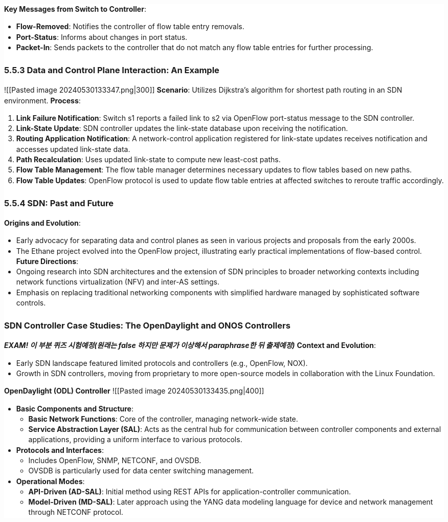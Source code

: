 **Key Messages from Switch to Controller**:
- **Flow-Removed**: Notifies the controller of flow table entry removals.
- **Port-Status**: Informs about changes in port status.
- **Packet-In**: Sends packets to the controller that do not match any flow table entries for further processing.

### 5.5.3 Data and Control Plane Interaction: An Example
![[Pasted image 20240530133347.png|300]]
**Scenario**: Utilizes Dijkstra’s algorithm for shortest path routing in an SDN environment.
**Process**:
1. **Link Failure Notification**: Switch s1 reports a failed link to s2 via OpenFlow port-status message to the SDN controller.
2. **Link-State Update**: SDN controller updates the link-state database upon receiving the notification.
3. **Routing Application Notification**: A network-control application registered for link-state updates receives notification and accesses updated link-state data.
4. **Path Recalculation**: Uses updated link-state to compute new least-cost paths.
5. **Flow Table Management**: The flow table manager determines necessary updates to flow tables based on new paths.
6. **Flow Table Updates**: OpenFlow protocol is used to update flow table entries at affected switches to reroute traffic accordingly.

### 5.5.4 SDN: Past and Future

**Origins and Evolution**:
- Early advocacy for separating data and control planes as seen in various projects and proposals from the early 2000s.
- The Ethane project evolved into the OpenFlow project, illustrating early practical implementations of flow-based control.
**Future Directions**:
- Ongoing research into SDN architectures and the extension of SDN principles to broader networking contexts including network functions virtualization (NFV) and inter-AS settings.
- Emphasis on replacing traditional networking components with simplified hardware managed by sophisticated software controls.

### SDN Controller Case Studies: The OpenDaylight and ONOS Controllers
___EXAM! 이 부분 퀴즈 시험예정(원래는 false 하지만 문제가 이상해서 paraphrase한 뒤 출제예정)___
**Context and Evolution**:
- Early SDN landscape featured limited protocols and controllers (e.g., OpenFlow, NOX).
- Growth in SDN controllers, moving from proprietary to more open-source models in collaboration with the Linux Foundation.

__OpenDaylight (ODL) Controller__
![[Pasted image 20240530133435.png|400]]
- **Basic Components and Structure**:
	- **Basic Network Functions**: Core of the controller, managing network-wide state.
	- **Service Abstraction Layer (SAL)**: Acts as the central hub for communication between controller components and external applications, providing a uniform interface to various protocols.
- **Protocols and Interfaces**:
	- Includes OpenFlow, SNMP, NETCONF, and OVSDB.
	- OVSDB is particularly used for data center switching management.
- **Operational Modes**:
	- **API-Driven (AD-SAL)**: Initial method using REST APIs for application-controller communication.
	- **Model-Driven (MD-SAL)**: Later approach using the YANG data modeling language for device and network management through NETCONF protocol.
